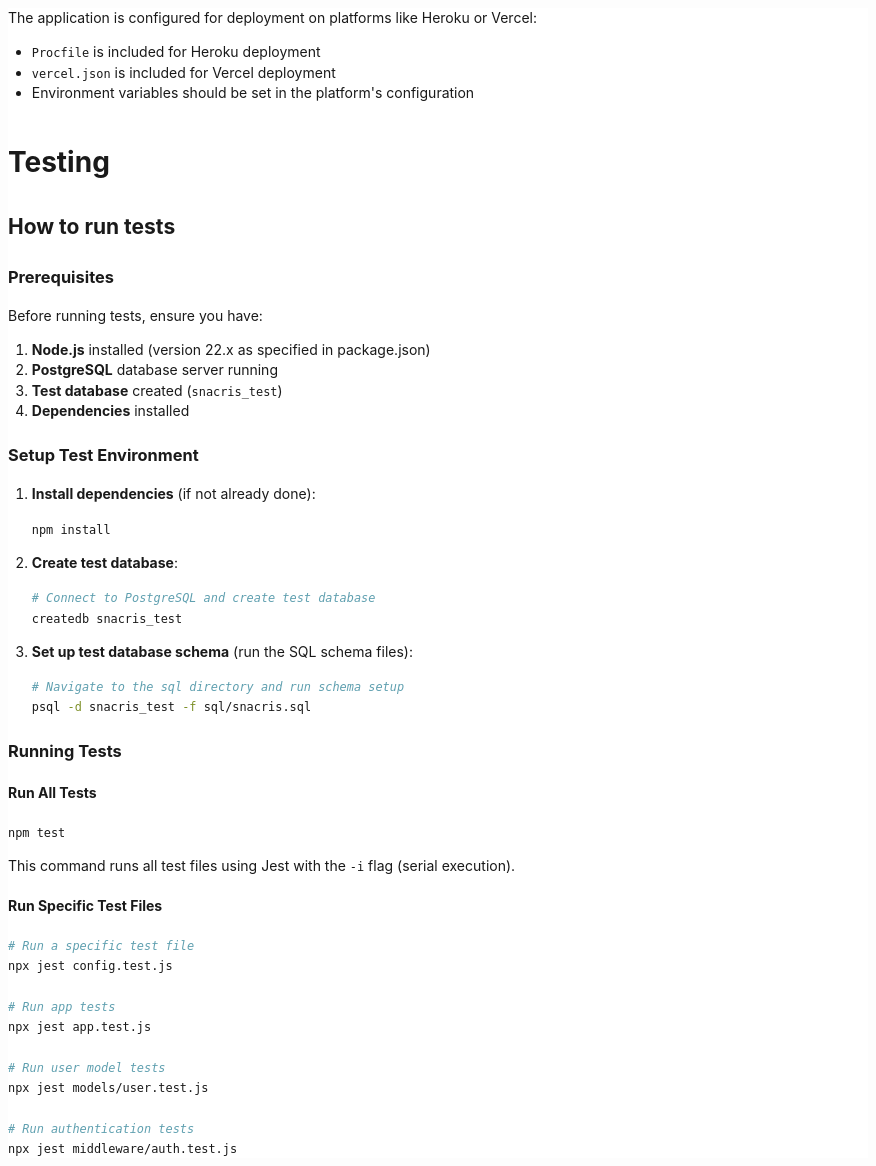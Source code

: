 The application is configured for deployment on platforms like Heroku or Vercel:

- `Procfile` is included for Heroku deployment
- `vercel.json` is included for Vercel deployment
- Environment variables should be set in the platform's configuration

# Testing

## How to run tests

### Prerequisites

Before running tests, ensure you have:

1. **Node.js** installed (version 22.x as specified in package.json)
2. **PostgreSQL** database server running
3. **Test database** created (`snacris_test`)
4. **Dependencies** installed

### Setup Test Environment

1. **Install dependencies** (if not already done):

   ```bash
   npm install
   ```

2. **Create test database**:

   ```bash
   # Connect to PostgreSQL and create test database
   createdb snacris_test
   ```

3. **Set up test database schema** (run the SQL schema files):
   ```bash
   # Navigate to the sql directory and run schema setup
   psql -d snacris_test -f sql/snacris.sql
   ```

### Running Tests

#### Run All Tests

```bash
npm test
```

This command runs all test files using Jest with the `-i` flag (serial execution).

#### Run Specific Test Files

```bash
# Run a specific test file
npx jest config.test.js

# Run app tests
npx jest app.test.js

# Run user model tests
npx jest models/user.test.js

# Run authentication tests
npx jest middleware/auth.test.js
```
